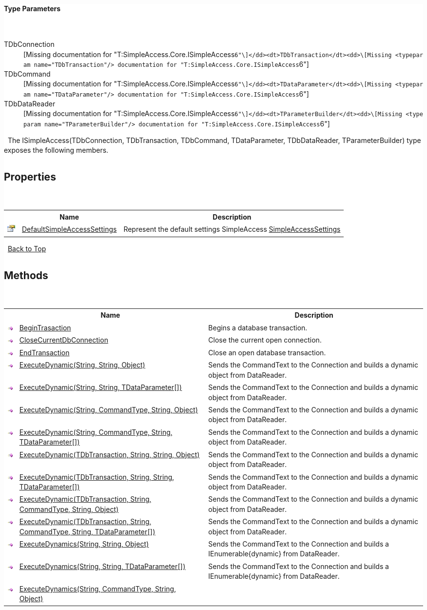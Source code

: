 #### Type Parameters
&nbsp;<dl><dt>TDbConnection</dt><dd>\[Missing <typeparam name="TDbConnection"/> documentation for "T:SimpleAccess.Core.ISimpleAccess`6"\]</dd><dt>TDbTransaction</dt><dd>\[Missing <typeparam name="TDbTransaction"/> documentation for "T:SimpleAccess.Core.ISimpleAccess`6"\]</dd><dt>TDbCommand</dt><dd>\[Missing <typeparam name="TDbCommand"/> documentation for "T:SimpleAccess.Core.ISimpleAccess`6"\]</dd><dt>TDataParameter</dt><dd>\[Missing <typeparam name="TDataParameter"/> documentation for "T:SimpleAccess.Core.ISimpleAccess`6"\]</dd><dt>TDbDataReader</dt><dd>\[Missing <typeparam name="TDbDataReader"/> documentation for "T:SimpleAccess.Core.ISimpleAccess`6"\]</dd><dt>TParameterBuilder</dt><dd>\[Missing <typeparam name="TParameterBuilder"/> documentation for "T:SimpleAccess.Core.ISimpleAccess`6"\]</dd></dl>&nbsp;
The ISimpleAccess(TDbConnection, TDbTransaction, TDbCommand, TDataParameter, TDbDataReader, TParameterBuilder) type exposes the following members.


## Properties
&nbsp;<table><tr><th></th><th>Name</th><th>Description</th></tr><tr><td>![Public property](media/pubproperty.gif "Public property")</td><td><a href="b822c693-9ca0-3e62-e22c-6dd4b0b8c119">DefaultSimpleAccessSettings</a></td><td>
Represent the default settings SimpleAccess <a href="43f972b4-e83c-53c8-a130-8b815b2375b7">SimpleAccessSettings</a></td></tr></table>&nbsp;
<a href="#isimpleaccess(*tdbconnection*,-*tdbtransaction*,-*tdbcommand*,-*tdataparameter*,-*tdbdatareader*,-*tparameterbuilder*)-interface">Back to Top</a>

## Methods
&nbsp;<table><tr><th></th><th>Name</th><th>Description</th></tr><tr><td>![Public method](media/pubmethod.gif "Public method")</td><td><a href="ad330a42-92cb-074b-2ddc-5a3ee178a491">BeginTrasaction</a></td><td>
Begins a database transaction.</td></tr><tr><td>![Public method](media/pubmethod.gif "Public method")</td><td><a href="6b5bdd4c-ad15-dccc-9db7-05af6cdf99c4">CloseCurrentDbConnection</a></td><td>
Close the current open connection.</td></tr><tr><td>![Public method](media/pubmethod.gif "Public method")</td><td><a href="4226b3de-86c2-a45e-a0fc-da4b52ea142f">EndTransaction</a></td><td>
Close an open database transaction.</td></tr><tr><td>![Public method](media/pubmethod.gif "Public method")</td><td><a href="4b2f4a35-04f0-fbd1-3dd6-3e486959d5a5">ExecuteDynamic(String, String, Object)</a></td><td>
Sends the CommandText to the Connection and builds a dynamic object from DataReader.</td></tr><tr><td>![Public method](media/pubmethod.gif "Public method")</td><td><a href="c82227b2-7ec5-6ca4-c99a-63dd5f85e052">ExecuteDynamic(String, String, TDataParameter[])</a></td><td>
Sends the CommandText to the Connection and builds a dynamic object from DataReader.</td></tr><tr><td>![Public method](media/pubmethod.gif "Public method")</td><td><a href="ccfc97b8-deb2-8daf-58bd-c1bf83061796">ExecuteDynamic(String, CommandType, String, Object)</a></td><td>
Sends the CommandText to the Connection and builds a dynamic object from DataReader.</td></tr><tr><td>![Public method](media/pubmethod.gif "Public method")</td><td><a href="991db11e-79e8-d87b-2fd8-13519d21f2fb">ExecuteDynamic(String, CommandType, String, TDataParameter[])</a></td><td>
Sends the CommandText to the Connection and builds a dynamic object from DataReader.</td></tr><tr><td>![Public method](media/pubmethod.gif "Public method")</td><td><a href="dfff28a0-0951-07f8-7965-dcd80e19e243">ExecuteDynamic(TDbTransaction, String, String, Object)</a></td><td>
Sends the CommandText to the Connection and builds a dynamic object from DataReader.</td></tr><tr><td>![Public method](media/pubmethod.gif "Public method")</td><td><a href="17fbcf11-7b22-06ea-78b6-a1c6f71d1328">ExecuteDynamic(TDbTransaction, String, String, TDataParameter[])</a></td><td>
Sends the CommandText to the Connection and builds a dynamic object from DataReader.</td></tr><tr><td>![Public method](media/pubmethod.gif "Public method")</td><td><a href="39e3961b-1e2b-0f2f-1340-6dd667039d3a">ExecuteDynamic(TDbTransaction, String, CommandType, String, Object)</a></td><td>
Sends the CommandText to the Connection and builds a dynamic object from DataReader.</td></tr><tr><td>![Public method](media/pubmethod.gif "Public method")</td><td><a href="c7e0e2e4-76ff-cd9c-6166-50b7603b7781">ExecuteDynamic(TDbTransaction, String, CommandType, String, TDataParameter[])</a></td><td>
Sends the CommandText to the Connection and builds a dynamic object from DataReader.</td></tr><tr><td>![Public method](media/pubmethod.gif "Public method")</td><td><a href="9af2e0a6-96f8-4933-0dd4-0cdd4fb9dc6d">ExecuteDynamics(String, String, Object)</a></td><td>
Sends the CommandText to the Connection and builds a IEnumerable{dynamic} from DataReader.</td></tr><tr><td>![Public method](media/pubmethod.gif "Public method")</td><td><a href="0ec32d27-4fba-b147-1071-34b141794914">ExecuteDynamics(String, String, TDataParameter[])</a></td><td>
Sends the CommandText to the Connection and builds a IEnumerable{dynamic} from DataReader.</td></tr><tr><td>![Public method](media/pubmethod.gif "Public method")</td><td><a href="212dc335-b104-2932-d0dd-df8161e10dc6">ExecuteDynamics(String, CommandType, String, Object)</a></td><td>